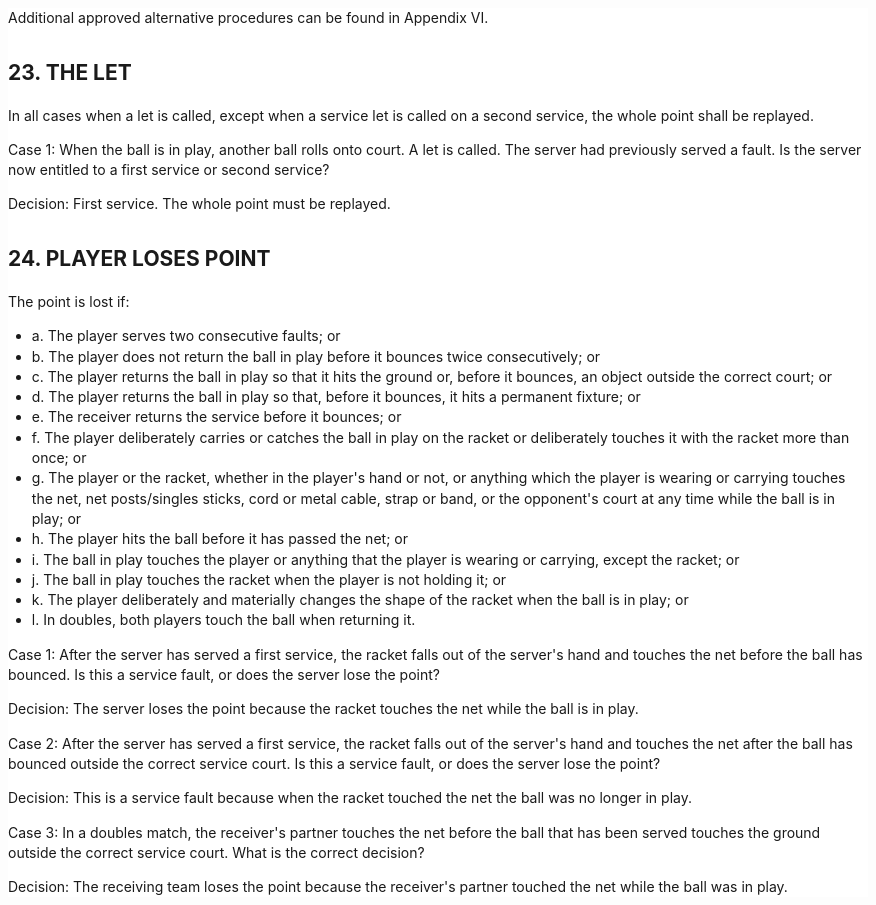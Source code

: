 Additional approved alternative procedures can be found in Appendix VI.

## 23. THE LET

In  all  cases  when  a  let  is  called,  except  when  a  service  let  is  called  on  a  second service, the whole point shall be replayed.

Case 1: When the ball is in play, another ball rolls onto court. A let is called. The server had previously served a fault. Is the server now entitled to a first service or second service?

Decision: First service. The whole point must be replayed.

## 24. PLAYER LOSES POINT

The point is lost if:

- a. The player serves two consecutive faults; or
- b. The player does not return the ball in play before it bounces twice consecutively; or
- c. The player returns the ball in play so that it hits the ground or, before it bounces, an object outside the correct court; or
- d. The player returns the ball in play so that, before it bounces, it hits a permanent fixture; or
- e. The receiver returns the service before it bounces; or
- f. The  player  deliberately  carries  or  catches  the  ball  in  play  on  the  racket  or deliberately touches it with the racket more than once; or
- g. The player or the racket, whether in the player's hand or not, or anything which the player is wearing or carrying touches the net, net posts/singles sticks, cord or metal cable, strap or band, or the opponent's court at any time while the ball is in play; or
- h. The player hits the ball before it has passed the net; or
- i. The  ball  in  play  touches  the  player  or  anything  that  the  player  is  wearing  or carrying, except the racket; or
- j. The ball in play touches the racket when the player is not holding it; or
- k. The player deliberately and materially changes the shape of the racket when the ball is in play; or
- l. In doubles, both players touch the ball when returning it.

Case 1: After the server has served a first service, the racket falls out of the server's hand and touches the net before the ball has bounced. Is this a service fault, or does the server lose the point?

Decision: The server loses the point because the racket touches the net while the ball is in play.

Case 2: After the server has served a first service, the racket falls out of the server's hand and touches the net after the ball has bounced outside the correct service court. Is this a service fault, or does the server lose the point?

Decision: This is a service fault because when the racket touched the net the ball was no longer in play.

Case 3: In a doubles match, the receiver's partner touches the net before the ball that has been served touches the ground outside the correct service court. What is the correct decision?

Decision: The receiving team loses the point because the receiver's partner touched the net while the ball was in play.
